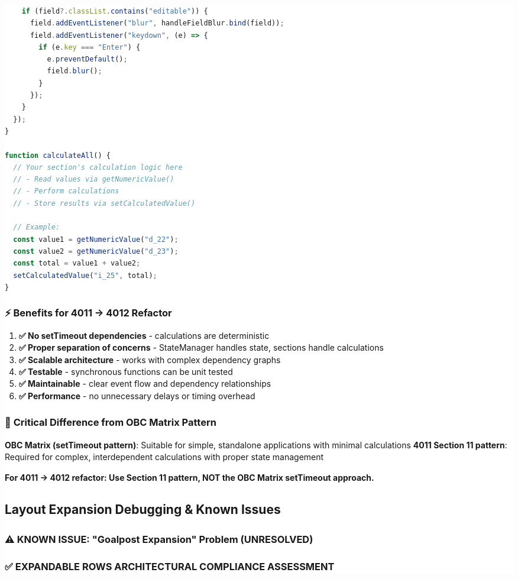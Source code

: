 ```javascript
    if (field?.classList.contains("editable")) {
      field.addEventListener("blur", handleFieldBlur.bind(field));
      field.addEventListener("keydown", (e) => {
        if (e.key === "Enter") {
          e.preventDefault();
          field.blur();
        }
      });
    }
  });
}

function calculateAll() {
  // Your section's calculation logic here
  // - Read values via getNumericValue()
  // - Perform calculations
  // - Store results via setCalculatedValue()

  // Example:
  const value1 = getNumericValue("d_22");
  const value2 = getNumericValue("d_23");
  const total = value1 + value2;
  setCalculatedValue("i_25", total);
}
```

### ⚡ **Benefits for 4011 → 4012 Refactor**

1. **✅ No setTimeout dependencies** - calculations are deterministic
2. **✅ Proper separation of concerns** - StateManager handles state, sections handle calculations
3. **✅ Scalable architecture** - works with complex dependency graphs
4. **✅ Testable** - synchronous functions can be unit tested
5. **✅ Maintainable** - clear event flow and dependency relationships
6. **✅ Performance** - no unnecessary delays or timing overhead

### 🚨 **Critical Difference from OBC Matrix Pattern**

**OBC Matrix (setTimeout pattern)**: Suitable for simple, standalone applications with minimal calculations
**4011 Section 11 pattern**: Required for complex, interdependent calculations with proper state management

**For 4011 → 4012 refactor: Use Section 11 pattern, NOT the OBC Matrix setTimeout approach.**

## Layout Expansion Debugging & Known Issues

### ⚠️ **KNOWN ISSUE: "Goalpost Expansion" Problem (UNRESOLVED)**

### ✅ **EXPANDABLE ROWS ARCHITECTURAL COMPLIANCE ASSESSMENT**
